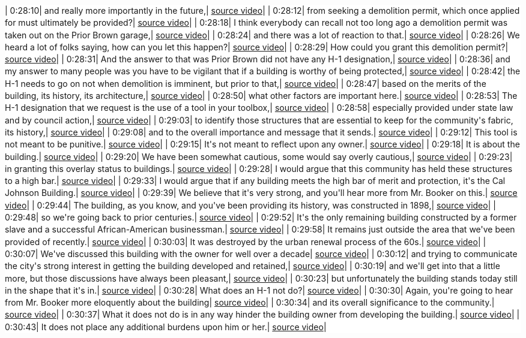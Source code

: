 | 0:28:10| and really more importantly in the future,| [source video](https://archive.org/details/CityCouncil160705?start=1690)|
| 0:28:12| from seeking a demolition permit, which once applied for must ultimately be provided?| [source video](https://archive.org/details/CityCouncil160705?start=1692)|
| 0:28:18| I think everybody can recall not too long ago a demolition permit was taken out on the Prior Brown garage,| [source video](https://archive.org/details/CityCouncil160705?start=1698)|
| 0:28:24| and there was a lot of reaction to that.| [source video](https://archive.org/details/CityCouncil160705?start=1704)|
| 0:28:26| We heard a lot of folks saying, how can you let this happen?| [source video](https://archive.org/details/CityCouncil160705?start=1706)|
| 0:28:29| How could you grant this demolition permit?| [source video](https://archive.org/details/CityCouncil160705?start=1709)|
| 0:28:31| And the answer to that was Prior Brown did not have any H-1 designation,| [source video](https://archive.org/details/CityCouncil160705?start=1711)|
| 0:28:36| and my answer to many people was you have to be vigilant that if a building is worthy of being protected,| [source video](https://archive.org/details/CityCouncil160705?start=1716)|
| 0:28:42| the H-1 needs to go on not when demolition is imminent, but prior to that,| [source video](https://archive.org/details/CityCouncil160705?start=1722)|
| 0:28:47| based on the merits of the building, its history, its architecture,| [source video](https://archive.org/details/CityCouncil160705?start=1727)|
| 0:28:50| what other factors are important here.| [source video](https://archive.org/details/CityCouncil160705?start=1730)|
| 0:28:53| The H-1 designation that we request is the use of a tool in your toolbox,| [source video](https://archive.org/details/CityCouncil160705?start=1733)|
| 0:28:58| especially provided under state law and by council action,| [source video](https://archive.org/details/CityCouncil160705?start=1738)|
| 0:29:03| to identify those structures that are essential to keep for the community's fabric, its history,| [source video](https://archive.org/details/CityCouncil160705?start=1743)|
| 0:29:08| and to the overall importance and message that it sends.| [source video](https://archive.org/details/CityCouncil160705?start=1748)|
| 0:29:12| This tool is not meant to be punitive.| [source video](https://archive.org/details/CityCouncil160705?start=1752)|
| 0:29:15| It's not meant to reflect upon any owner.| [source video](https://archive.org/details/CityCouncil160705?start=1755)|
| 0:29:18| It is about the building.| [source video](https://archive.org/details/CityCouncil160705?start=1758)|
| 0:29:20| We have been somewhat cautious, some would say overly cautious,| [source video](https://archive.org/details/CityCouncil160705?start=1760)|
| 0:29:23| in granting this overlay status to buildings.| [source video](https://archive.org/details/CityCouncil160705?start=1763)|
| 0:29:28| I would argue that this community has held these structures to a high bar.| [source video](https://archive.org/details/CityCouncil160705?start=1768)|
| 0:29:33| I would argue that if any building meets the high bar of merit and protection, it's the Cal Johnson Building.| [source video](https://archive.org/details/CityCouncil160705?start=1773)|
| 0:29:39| We believe that it's very strong, and you'll hear more from Mr. Booker on this.| [source video](https://archive.org/details/CityCouncil160705?start=1779)|
| 0:29:44| The building, as you know, and you've been providing its history, was constructed in 1898,| [source video](https://archive.org/details/CityCouncil160705?start=1784)|
| 0:29:48| so we're going back to prior centuries.| [source video](https://archive.org/details/CityCouncil160705?start=1788)|
| 0:29:52| It's the only remaining building constructed by a former slave and a successful African-American businessman.| [source video](https://archive.org/details/CityCouncil160705?start=1792)|
| 0:29:58| It remains just outside the area that we've been provided of recently.| [source video](https://archive.org/details/CityCouncil160705?start=1798)|
| 0:30:03| It was destroyed by the urban renewal process of the 60s.| [source video](https://archive.org/details/CityCouncil160705?start=1803)|
| 0:30:07| We've discussed this building with the owner for well over a decade| [source video](https://archive.org/details/CityCouncil160705?start=1807)|
| 0:30:12| and trying to communicate the city's strong interest in getting the building developed and retained,| [source video](https://archive.org/details/CityCouncil160705?start=1812)|
| 0:30:19| and we'll get into that a little more, but those discussions have always been pleasant,| [source video](https://archive.org/details/CityCouncil160705?start=1819)|
| 0:30:23| but unfortunately the building stands today still in the shape that it's in.| [source video](https://archive.org/details/CityCouncil160705?start=1823)|
| 0:30:28| What does an H-1 not do?| [source video](https://archive.org/details/CityCouncil160705?start=1828)|
| 0:30:30| Again, you're going to hear from Mr. Booker more eloquently about the building| [source video](https://archive.org/details/CityCouncil160705?start=1830)|
| 0:30:34| and its overall significance to the community.| [source video](https://archive.org/details/CityCouncil160705?start=1834)|
| 0:30:37| What it does not do is in any way hinder the building owner from developing the building.| [source video](https://archive.org/details/CityCouncil160705?start=1837)|
| 0:30:43| It does not place any additional burdens upon him or her.| [source video](https://archive.org/details/CityCouncil160705?start=1843)|